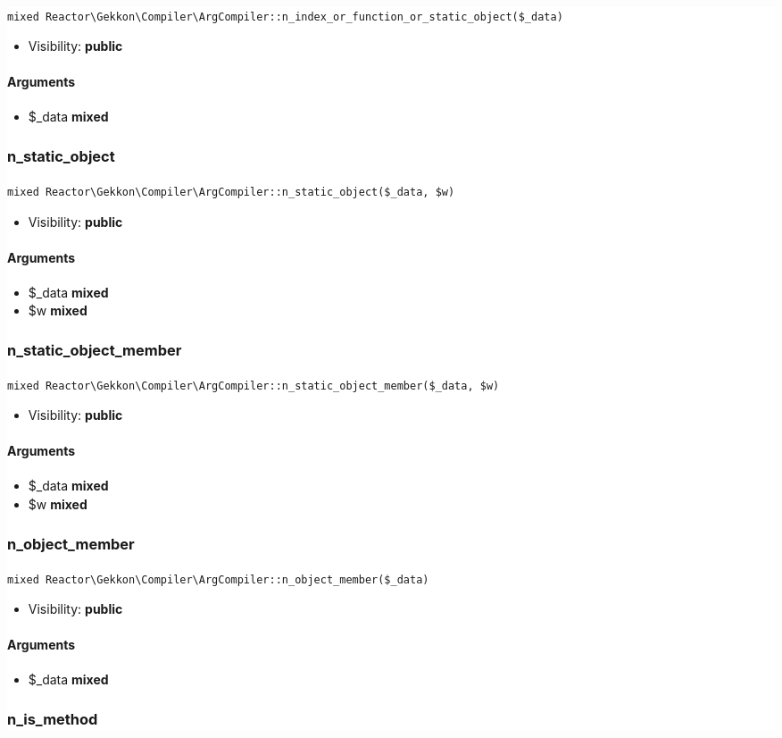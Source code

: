     mixed Reactor\Gekkon\Compiler\ArgCompiler::n_index_or_function_or_static_object($_data)





* Visibility: **public**


#### Arguments
* $_data **mixed**



### n_static_object

    mixed Reactor\Gekkon\Compiler\ArgCompiler::n_static_object($_data, $w)





* Visibility: **public**


#### Arguments
* $_data **mixed**
* $w **mixed**



### n_static_object_member

    mixed Reactor\Gekkon\Compiler\ArgCompiler::n_static_object_member($_data, $w)





* Visibility: **public**


#### Arguments
* $_data **mixed**
* $w **mixed**



### n_object_member

    mixed Reactor\Gekkon\Compiler\ArgCompiler::n_object_member($_data)





* Visibility: **public**


#### Arguments
* $_data **mixed**



### n_is_method
